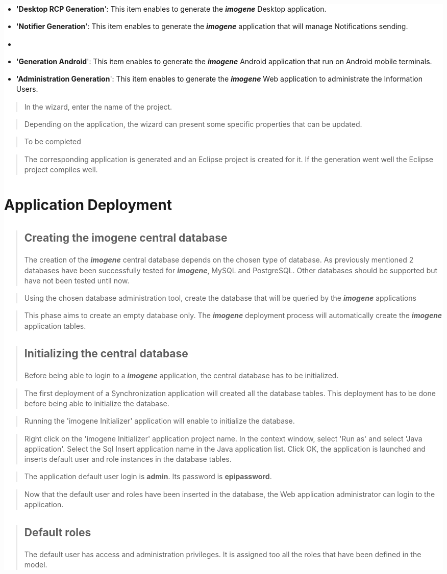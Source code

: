   * **'Desktop RCP Generation**': This item enables to generate the _**imogene**_ Desktop application.

  * **'Notifier Generation**': This item enables to generate the _**imogene**_ application that will manage Notifications sending.
  * 
  * **'Generation Android**': This item enables to generate the _**imogene**_ Android application that run on Android mobile terminals.

  * **'Administration Generation**': This item enables to generate the _**imogene**_ Web application to administrate the Information Users.

> In the wizard, enter the name of the project.

> Depending on the application, the wizard can present some specific properties that can be updated.

> To be completed

> The corresponding application is generated and an Eclipse project is created for it. If the generation went well the Eclipse project compiles well.


# Application Deployment #
> ## Creating the imogene central database ##
> The creation of the _**imogene**_ central database depends on the chosen type of database. As previously mentioned 2 databases have been successfully tested for _**imogene**_, MySQL and PostgreSQL. Other databases should be supported but have not been tested until now.

> Using the chosen database administration tool, create the database that will be queried by the _**imogene**_ applications

> This phase aims to create an empty database only. The _**imogene**_ deployment process will automatically create the _**imogene**_ application tables.


> ## Initializing the central database ##
> Before being able to login to a _**imogene**_ application, the central database has to be initialized.

> The first deployment of a Synchronization application will created all the database tables. This deployment has to be done before being able to initialize the database.

> Running the 'imogene Initializer' application will enable to initialize the database.

> Right click on the 'imogene Initializer' application project name. In the context window, select 'Run as' and select 'Java application'. Select the Sql Insert application name in the Java application list. Click OK, the application is launched and inserts default user and role instances in the database tables.

> The application default user login is **admin**. Its password is **epipassword**.

> Now that the default user and roles have been inserted in the database, the Web application administrator can login to the application.

> ## Default roles ##
> The default user has access and administration privileges. It is assigned too all the roles that have been defined in the model.
